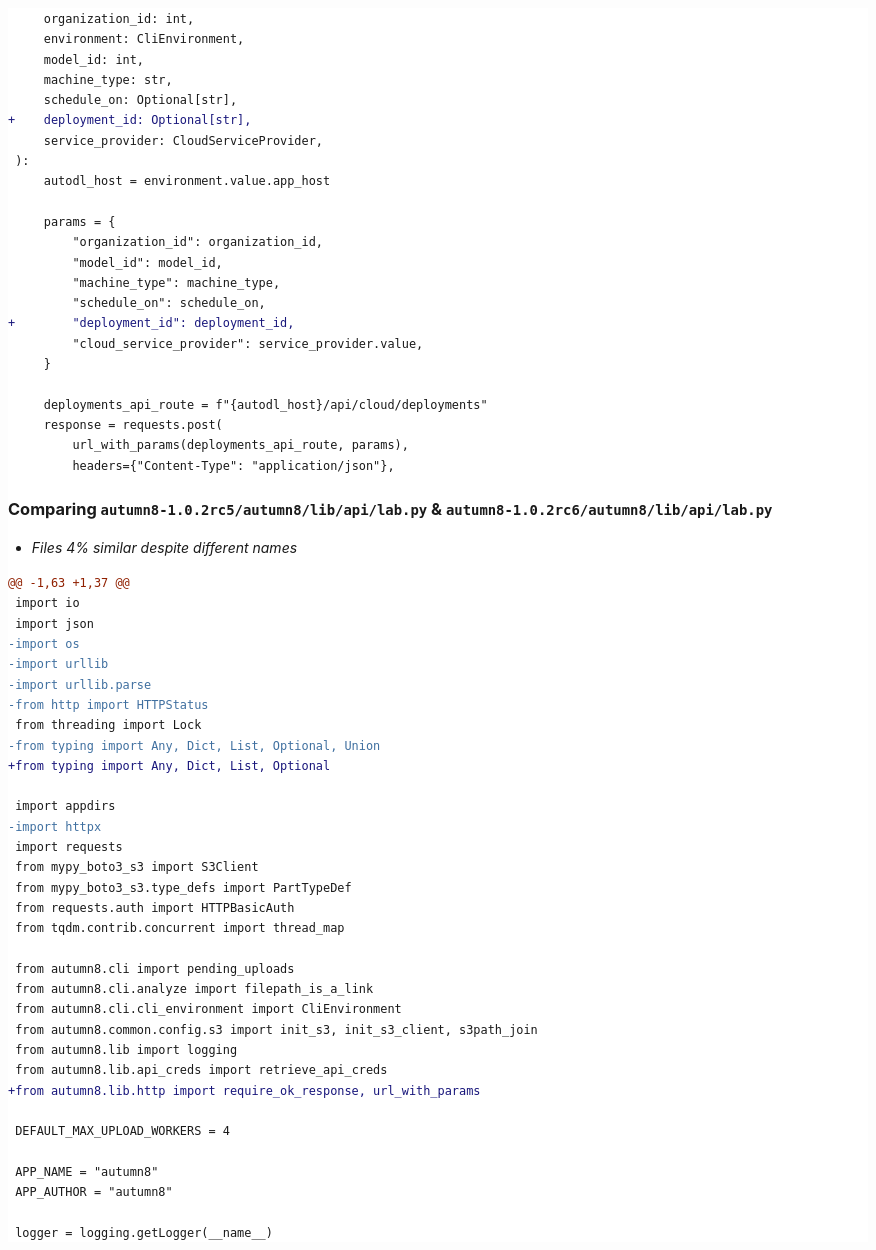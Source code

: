 ```diff
     organization_id: int,
     environment: CliEnvironment,
     model_id: int,
     machine_type: str,
     schedule_on: Optional[str],
+    deployment_id: Optional[str],
     service_provider: CloudServiceProvider,
 ):
     autodl_host = environment.value.app_host
 
     params = {
         "organization_id": organization_id,
         "model_id": model_id,
         "machine_type": machine_type,
         "schedule_on": schedule_on,
+        "deployment_id": deployment_id,
         "cloud_service_provider": service_provider.value,
     }
 
     deployments_api_route = f"{autodl_host}/api/cloud/deployments"
     response = requests.post(
         url_with_params(deployments_api_route, params),
         headers={"Content-Type": "application/json"},
```

### Comparing `autumn8-1.0.2rc5/autumn8/lib/api/lab.py` & `autumn8-1.0.2rc6/autumn8/lib/api/lab.py`

 * *Files 4% similar despite different names*

```diff
@@ -1,63 +1,37 @@
 import io
 import json
-import os
-import urllib
-import urllib.parse
-from http import HTTPStatus
 from threading import Lock
-from typing import Any, Dict, List, Optional, Union
+from typing import Any, Dict, List, Optional
 
 import appdirs
-import httpx
 import requests
 from mypy_boto3_s3 import S3Client
 from mypy_boto3_s3.type_defs import PartTypeDef
 from requests.auth import HTTPBasicAuth
 from tqdm.contrib.concurrent import thread_map
 
 from autumn8.cli import pending_uploads
 from autumn8.cli.analyze import filepath_is_a_link
 from autumn8.cli.cli_environment import CliEnvironment
 from autumn8.common.config.s3 import init_s3, init_s3_client, s3path_join
 from autumn8.lib import logging
 from autumn8.lib.api_creds import retrieve_api_creds
+from autumn8.lib.http import require_ok_response, url_with_params
 
 DEFAULT_MAX_UPLOAD_WORKERS = 4
 
 APP_NAME = "autumn8"
 APP_AUTHOR = "autumn8"
 
 logger = logging.getLogger(__name__)
```